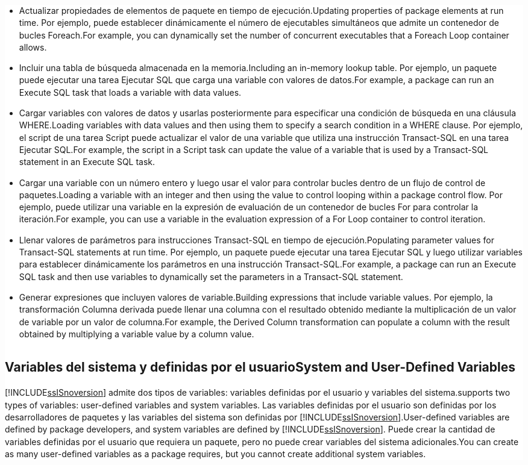 -   <span data-ttu-id="6a0d6-107">Actualizar propiedades de elementos de paquete en tiempo de ejecución.</span><span class="sxs-lookup"><span data-stu-id="6a0d6-107">Updating properties of package elements at run time.</span></span> <span data-ttu-id="6a0d6-108">Por ejemplo, puede establecer dinámicamente el número de ejecutables simultáneos que admite un contenedor de bucles Foreach.</span><span class="sxs-lookup"><span data-stu-id="6a0d6-108">For example, you can dynamically set the number of concurrent executables that a Foreach Loop container allows.</span></span>  
  
-   <span data-ttu-id="6a0d6-109">Incluir una tabla de búsqueda almacenada en la memoria.</span><span class="sxs-lookup"><span data-stu-id="6a0d6-109">Including an in-memory lookup table.</span></span> <span data-ttu-id="6a0d6-110">Por ejemplo, un paquete puede ejecutar una tarea Ejecutar SQL que carga una variable con valores de datos.</span><span class="sxs-lookup"><span data-stu-id="6a0d6-110">For example, a package can run an Execute SQL task that loads a variable with data values.</span></span>  
  
-   <span data-ttu-id="6a0d6-111">Cargar variables con valores de datos y usarlas posteriormente para especificar una condición de búsqueda en una cláusula WHERE.</span><span class="sxs-lookup"><span data-stu-id="6a0d6-111">Loading variables with data values and then using them to specify a search condition in a WHERE clause.</span></span> <span data-ttu-id="6a0d6-112">Por ejemplo, el script de una tarea Script puede actualizar el valor de una variable que utiliza una instrucción Transact-SQL en una tarea Ejecutar SQL.</span><span class="sxs-lookup"><span data-stu-id="6a0d6-112">For example, the script in a Script task can update the value of a variable that is used by a Transact-SQL statement in an Execute SQL task.</span></span>  
  
-   <span data-ttu-id="6a0d6-113">Cargar una variable con un número entero y luego usar el valor para controlar bucles dentro de un flujo de control de paquetes.</span><span class="sxs-lookup"><span data-stu-id="6a0d6-113">Loading a variable with an integer and then using the value to control looping within a package control flow.</span></span> <span data-ttu-id="6a0d6-114">Por ejemplo, puede utilizar una variable en la expresión de evaluación de un contenedor de bucles For para controlar la iteración.</span><span class="sxs-lookup"><span data-stu-id="6a0d6-114">For example, you can use a variable in the evaluation expression of a For Loop container to control iteration.</span></span>  
  
-   <span data-ttu-id="6a0d6-115">Llenar valores de parámetros para instrucciones Transact-SQL en tiempo de ejecución.</span><span class="sxs-lookup"><span data-stu-id="6a0d6-115">Populating parameter values for Transact-SQL statements at run time.</span></span> <span data-ttu-id="6a0d6-116">Por ejemplo, un paquete puede ejecutar una tarea Ejecutar SQL y luego utilizar variables para establecer dinámicamente los parámetros en una instrucción Transact-SQL.</span><span class="sxs-lookup"><span data-stu-id="6a0d6-116">For example, a package can run an Execute SQL task and then use variables to dynamically set the parameters in a Transact-SQL statement.</span></span>  
  
-   <span data-ttu-id="6a0d6-117">Generar expresiones que incluyen valores de variable.</span><span class="sxs-lookup"><span data-stu-id="6a0d6-117">Building expressions that include variable values.</span></span> <span data-ttu-id="6a0d6-118">Por ejemplo, la transformación Columna derivada puede llenar una columna con el resultado obtenido mediante la multiplicación de un valor de variable por un valor de columna.</span><span class="sxs-lookup"><span data-stu-id="6a0d6-118">For example, the Derived Column transformation can populate a column with the result obtained by multiplying a variable value by a column value.</span></span>  
  
## <a name="system-and-user-defined-variables"></a><span data-ttu-id="6a0d6-119">Variables del sistema y definidas por el usuario</span><span class="sxs-lookup"><span data-stu-id="6a0d6-119">System and User-Defined Variables</span></span>  
 [!INCLUDE[ssISnoversion](../includes/ssisnoversion-md.md)] <span data-ttu-id="6a0d6-120">admite dos tipos de variables: variables definidas por el usuario y variables del sistema.</span><span class="sxs-lookup"><span data-stu-id="6a0d6-120">supports two types of variables: user-defined variables and system variables.</span></span> <span data-ttu-id="6a0d6-121">Las variables definidas por el usuario son definidas por los desarrolladores de paquetes y las variables del sistema son definidas por [!INCLUDE[ssISnoversion](../includes/ssisnoversion-md.md)].</span><span class="sxs-lookup"><span data-stu-id="6a0d6-121">User-defined variables are defined by package developers, and system variables are defined by [!INCLUDE[ssISnoversion](../includes/ssisnoversion-md.md)].</span></span> <span data-ttu-id="6a0d6-122">Puede crear la cantidad de variables definidas por el usuario que requiera un paquete, pero no puede crear variables del sistema adicionales.</span><span class="sxs-lookup"><span data-stu-id="6a0d6-122">You can create as many user-defined variables as a package requires, but you cannot create additional system variables.</span></span>  
  